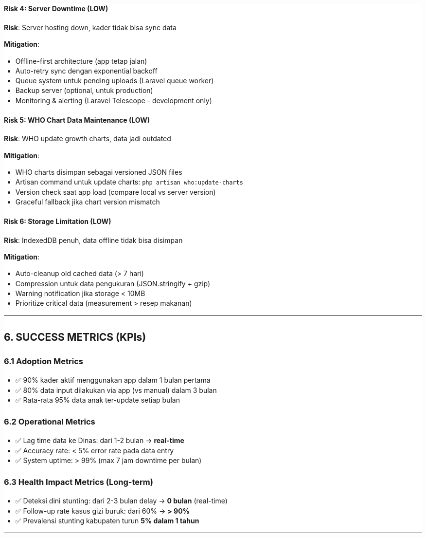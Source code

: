 #### **Risk 4: Server Downtime (LOW)**

**Risk**: Server hosting down, kader tidak bisa sync data

**Mitigation**:

- Offline-first architecture (app tetap jalan)
- Auto-retry sync dengan exponential backoff
- Queue system untuk pending uploads (Laravel queue worker)
- Backup server (optional, untuk production)
- Monitoring & alerting (Laravel Telescope - development only)

#### **Risk 5: WHO Chart Data Maintenance (LOW)**

**Risk**: WHO update growth charts, data jadi outdated

**Mitigation**:

- WHO charts disimpan sebagai versioned JSON files
- Artisan command untuk update charts: `php artisan who:update-charts`
- Version check saat app load (compare local vs server version)
- Graceful fallback jika chart version mismatch

#### **Risk 6: Storage Limitation (LOW)**

**Risk**: IndexedDB penuh, data offline tidak bisa disimpan

**Mitigation**:

- Auto-cleanup old cached data (> 7 hari)
- Compression untuk data pengukuran (JSON.stringify + gzip)
- Warning notification jika storage < 10MB
- Prioritize critical data (measurement > resep makanan)

---

## 6. SUCCESS METRICS (KPIs)

### 6.1 Adoption Metrics

- ✅ 90% kader aktif menggunakan app dalam 1 bulan pertama
- ✅ 80% data input dilakukan via app (vs manual) dalam 3 bulan
- ✅ Rata-rata 95% data anak ter-update setiap bulan

### 6.2 Operational Metrics

- ✅ Lag time data ke Dinas: dari 1-2 bulan → **real-time**
- ✅ Accuracy rate: < 5% error rate pada data entry
- ✅ System uptime: > 99% (max 7 jam downtime per bulan)

### 6.3 Health Impact Metrics (Long-term)

- ✅ Deteksi dini stunting: dari 2-3 bulan delay → **0 bulan** (real-time)
- ✅ Follow-up rate kasus gizi buruk: dari 60% → **> 90%**
- ✅ Prevalensi stunting kabupaten turun **5% dalam 1 tahun**

---